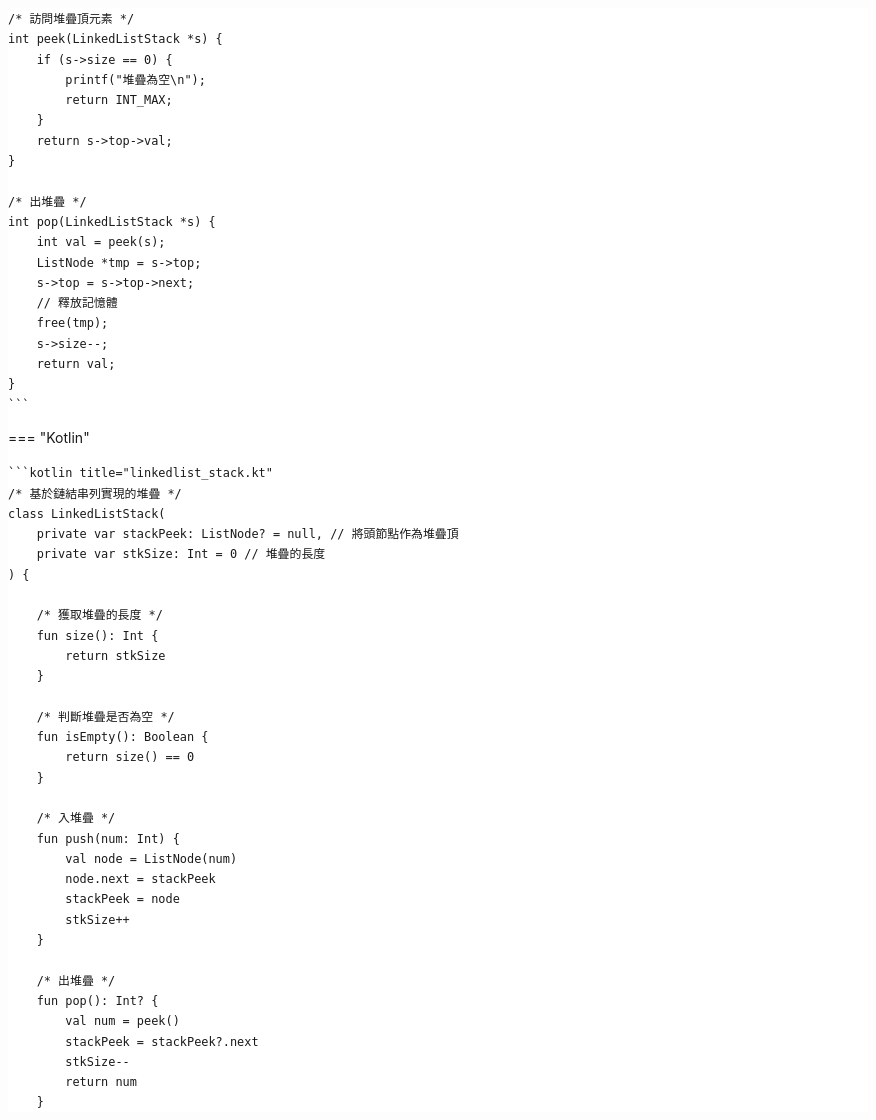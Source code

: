     /* 訪問堆疊頂元素 */
    int peek(LinkedListStack *s) {
        if (s->size == 0) {
            printf("堆疊為空\n");
            return INT_MAX;
        }
        return s->top->val;
    }

    /* 出堆疊 */
    int pop(LinkedListStack *s) {
        int val = peek(s);
        ListNode *tmp = s->top;
        s->top = s->top->next;
        // 釋放記憶體
        free(tmp);
        s->size--;
        return val;
    }
    ```

=== "Kotlin"

    ```kotlin title="linkedlist_stack.kt"
    /* 基於鏈結串列實現的堆疊 */
    class LinkedListStack(
        private var stackPeek: ListNode? = null, // 將頭節點作為堆疊頂
        private var stkSize: Int = 0 // 堆疊的長度
    ) {

        /* 獲取堆疊的長度 */
        fun size(): Int {
            return stkSize
        }

        /* 判斷堆疊是否為空 */
        fun isEmpty(): Boolean {
            return size() == 0
        }

        /* 入堆疊 */
        fun push(num: Int) {
            val node = ListNode(num)
            node.next = stackPeek
            stackPeek = node
            stkSize++
        }

        /* 出堆疊 */
        fun pop(): Int? {
            val num = peek()
            stackPeek = stackPeek?.next
            stkSize--
            return num
        }
